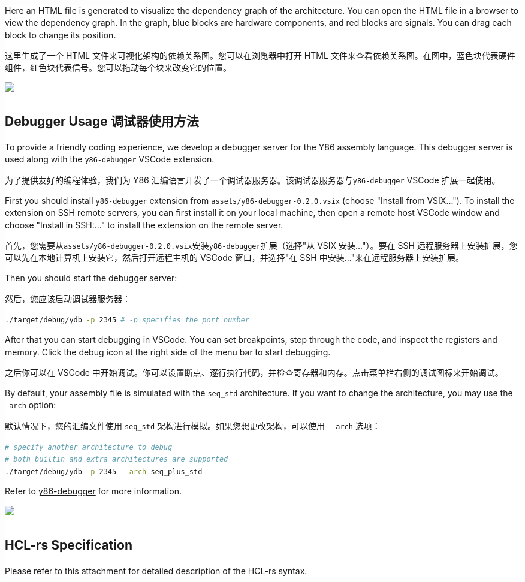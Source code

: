 Here an HTML file is generated to visualize the dependency graph of the architecture. You can open the HTML file in a browser to view the dependency graph. In the graph, blue blocks are hardware components, and red blocks are signals. You can drag each block to change its position.

这里生成了一个 HTML 文件来可视化架构的依赖关系图。您可以在浏览器中打开 HTML 文件来查看依赖关系图。在图中，蓝色块代表硬件组件，红色块代表信号。您可以拖动每个块来改变它的位置。

![](assets/visualization-screenshot.png)

## Debugger Usage 调试器使用方法

To provide a friendly coding experience, we develop a debugger server for the Y86 assembly language. This debugger server is used along with the `y86-debugger` VSCode extension.

为了提供友好的编程体验，我们为 Y86 汇编语言开发了一个调试器服务器。该调试器服务器与`y86-debugger` VSCode 扩展一起使用。

First you should install `y86-debugger` extension from `assets/y86-debugger-0.2.0.vsix` (choose "Install from VSIX..."). To install the extension on SSH remote servers, you can first install it on your local machine, then open a remote host VSCode window and choose "Install in SSH:..." to install the extension on the remote server.

首先，您需要从`assets/y86-debugger-0.2.0.vsix`安装`y86-debugger`扩展（选择"从 VSIX 安装..."）。要在 SSH 远程服务器上安装扩展，您可以先在本地计算机上安装它，然后打开远程主机的 VSCode 窗口，并选择"在 SSH 中安装..."来在远程服务器上安装扩展。

Then you should start the debugger server:

然后，您应该启动调试器服务器：

```bash
./target/debug/ydb -p 2345 # -p specifies the port number
```

After that you can start debugging in VSCode. You can set breakpoints, step through the code, and inspect the registers and memory. Click the debug icon at the right side of the menu bar to start debugging.

之后你可以在 VSCode 中开始调试。你可以设置断点、逐行执行代码，并检查寄存器和内存。点击菜单栏右侧的调试图标来开始调试。

By default, your assembly file is simulated with the `seq_std` architecture. If you want to change the architecture, you may use the `--arch` option:

默认情况下，您的汇编文件使用 `seq_std` 架构进行模拟。如果您想更改架构，可以使用 `--arch` 选项：

```bash
# specify another architecture to debug
# both builtin and extra architectures are supported
./target/debug/ydb -p 2345 --arch seq_plus_std
```

Refer to [y86-debugger](https://github.com/sshwy/y86-debugger) for more information.

![](assets/debugger-screenshot.png)

## HCL-rs Specification

Please refer to this [attachment](assets/hcl-rs.pdf) for detailed description of the HCL-rs syntax.